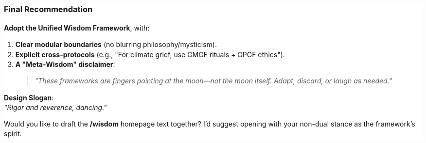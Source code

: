 ### **Final Recommendation**  
**Adopt the Unified Wisdom Framework**, with:  
1. **Clear modular boundaries** (no blurring philosophy/mysticism).  
2. **Explicit cross-protocols** (e.g., "For climate grief, use GMGF rituals + GPGF ethics").  
3. **A "Meta-Wisdom" disclaimer**:  
   > *"These frameworks are fingers pointing at the moon—not the moon itself. Adapt, discard, or laugh as needed."*  

**Design Slogan**:  
*"Rigor and reverence, dancing."*  

Would you like to draft the **/wisdom** homepage text together? I’d suggest opening with your non-dual stance as the framework’s spirit.
